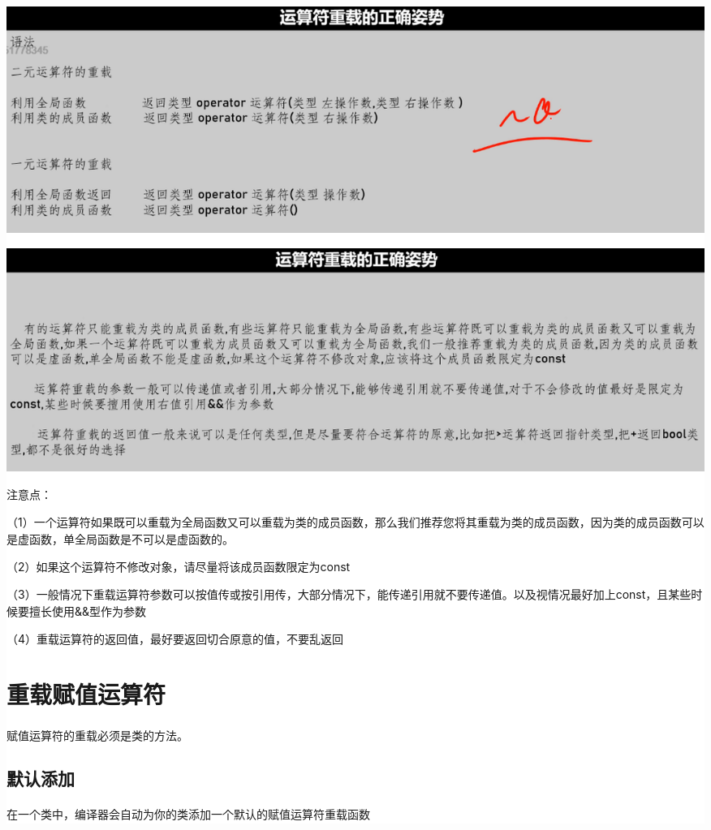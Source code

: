 ![image-20230227194723821](函数-模块-联合编程.assets/image-20230227194723821.png)

![image-20230227194823700](函数-模块-联合编程.assets/image-20230227194823700.png)



注意点：

（1）一个运算符如果既可以重载为全局函数又可以重载为类的成员函数，那么我们推荐您将其重载为类的成员函数，因为类的成员函数可以是虚函数，单全局函数是不可以是虚函数的。

（2）如果这个运算符不修改对象，请尽量将该成员函数限定为const

（3）一般情况下重载运算符参数可以按值传或按引用传，大部分情况下，能传递引用就不要传递值。以及视情况最好加上const，且某些时候要擅长使用&&型作为参数

（4）重载运算符的返回值，最好要返回切合原意的值，不要乱返回





# 重载赋值运算符

赋值运算符的重载必须是类的方法。

## 默认添加

在一个类中，编译器会自动为你的类添加一个默认的赋值运算符重载函数
